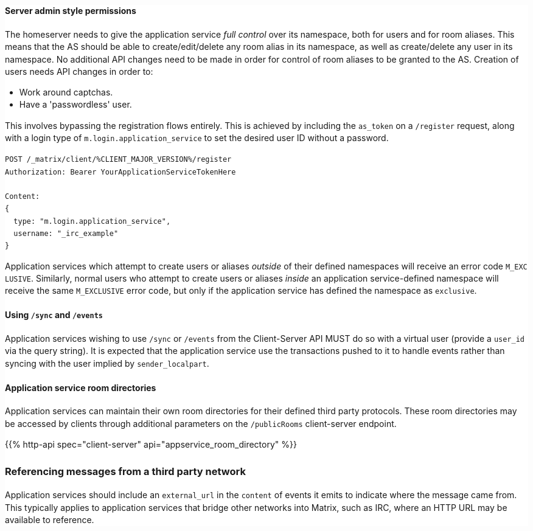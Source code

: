 #### Server admin style permissions

The homeserver needs to give the application service *full control* over
its namespace, both for users and for room aliases. This means that the
AS should be able to create/edit/delete any room alias in its namespace,
as well as create/delete any user in its namespace. No additional API
changes need to be made in order for control of room aliases to be
granted to the AS. Creation of users needs API changes in order to:

-   Work around captchas.
-   Have a 'passwordless' user.

This involves bypassing the registration flows entirely. This is
achieved by including the `as_token` on a `/register` request, along
with a login type of `m.login.application_service` to set the desired
user ID without a password.

    POST /_matrix/client/%CLIENT_MAJOR_VERSION%/register
    Authorization: Bearer YourApplicationServiceTokenHere

    Content:
    {
      type: "m.login.application_service",
      username: "_irc_example"
    }

Application services which attempt to create users or aliases *outside*
of their defined namespaces will receive an error code `M_EXCLUSIVE`.
Similarly, normal users who attempt to create users or aliases *inside*
an application service-defined namespace will receive the same
`M_EXCLUSIVE` error code, but only if the application service has
defined the namespace as `exclusive`.

#### Using `/sync` and `/events`

Application services wishing to use `/sync` or `/events` from the
Client-Server API MUST do so with a virtual user (provide a `user_id`
via the query string). It is expected that the application service use
the transactions pushed to it to handle events rather than syncing with
the user implied by `sender_localpart`.

#### Application service room directories

Application services can maintain their own room directories for their
defined third party protocols. These room directories may be accessed by
clients through additional parameters on the `/publicRooms`
client-server endpoint.

{{% http-api spec="client-server" api="appservice_room_directory" %}}

### Referencing messages from a third party network

Application services should include an `external_url` in the `content`
of events it emits to indicate where the message came from. This
typically applies to application services that bridge other networks
into Matrix, such as IRC, where an HTTP URL may be available to
reference.
